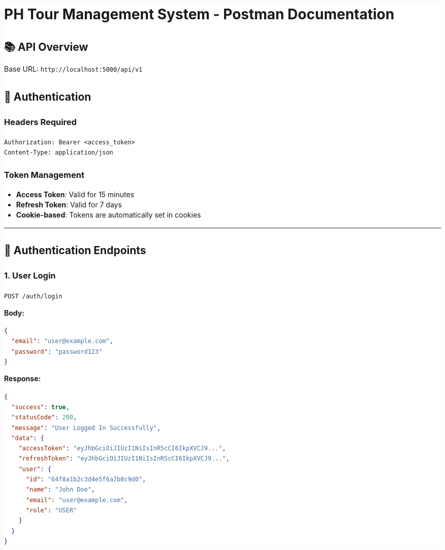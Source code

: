 # PH Tour Management System - Postman Documentation

## 📚 API Overview

Base URL: `http://localhost:5000/api/v1`

## 🔐 Authentication

### Headers Required
```
Authorization: Bearer <access_token>
Content-Type: application/json
```

### Token Management
- **Access Token**: Valid for 15 minutes
- **Refresh Token**: Valid for 7 days
- **Cookie-based**: Tokens are automatically set in cookies

---

## 👤 Authentication Endpoints

### 1. User Login
```
POST /auth/login
```
**Body:**
```json
{
  "email": "user@example.com",
  "password": "password123"
}
```
**Response:**
```json
{
  "success": true,
  "statusCode": 200,
  "message": "User Logged In Successfully",
  "data": {
    "accessToken": "eyJhbGciOiJIUzI1NiIsInR5cCI6IkpXVCJ9...",
    "refreshToken": "eyJhbGciOiJIUzI1NiIsInR5cCI6IkpXVCJ9...",
    "user": {
      "id": "64f8a1b2c3d4e5f6a7b8c9d0",
      "name": "John Doe",
      "email": "user@example.com",
      "role": "USER"
    }
  }
}
```
